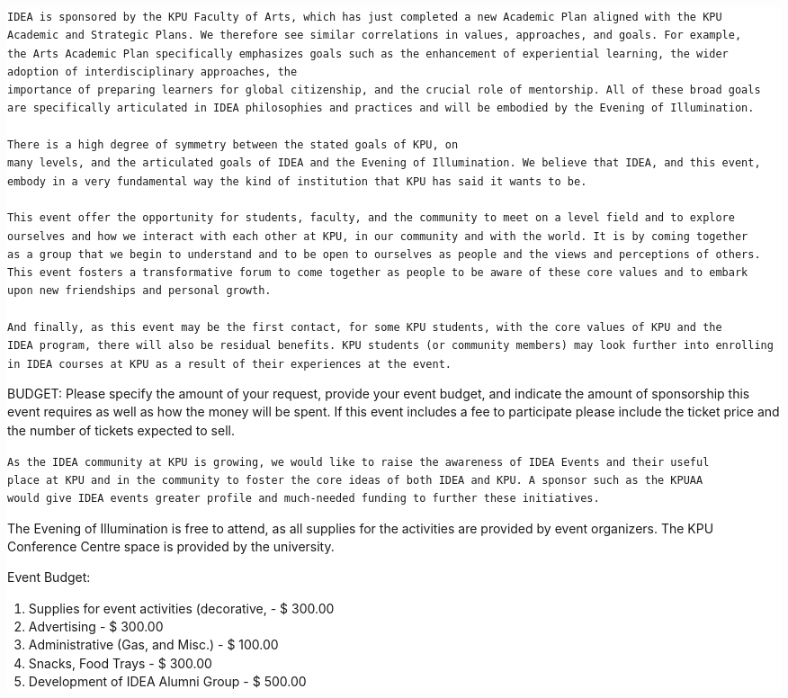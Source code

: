     IDEA is sponsored by the KPU Faculty of Arts, which has just completed a new Academic Plan aligned with the KPU
    Academic and Strategic Plans. We therefore see similar correlations in values, approaches, and goals. For example, 
    the Arts Academic Plan specifically emphasizes goals such as the enhancement of experiential learning, the wider 
    adoption of interdisciplinary approaches, the
    importance of preparing learners for global citizenship, and the crucial role of mentorship. All of these broad goals
    are specifically articulated in IDEA philosophies and practices and will be embodied by the Evening of Illumination.
    
    There is a high degree of symmetry between the stated goals of KPU, on
    many levels, and the articulated goals of IDEA and the Evening of Illumination. We believe that IDEA, and this event,
    embody in a very fundamental way the kind of institution that KPU has said it wants to be.

    This event offer the opportunity for students, faculty, and the community to meet on a level field and to explore 
    ourselves and how we interact with each other at KPU, in our community and with the world. It is by coming together 
    as a group that we begin to understand and to be open to ourselves as people and the views and perceptions of others.
    This event fosters a transformative forum to come together as people to be aware of these core values and to embark
    upon new friendships and personal growth.

    And finally, as this event may be the first contact, for some KPU students, with the core values of KPU and the 
    IDEA program, there will also be residual benefits. KPU students (or community members) may look further into enrolling
    in IDEA courses at KPU as a result of their experiences at the event.


BUDGET: Please specify the amount of your request, provide your event budget, and indicate the 
amount of sponsorship this event requires as well as how the money will be spent. If this event includes 
a fee to participate please include the ticket price and the number of tickets expected to sell.  
 
    As the IDEA community at KPU is growing, we would like to raise the awareness of IDEA Events and their useful 
    place at KPU and in the community to foster the core ideas of both IDEA and KPU. A sponsor such as the KPUAA
    would give IDEA events greater profile and much-needed funding to further these initiatives.

The Evening of Illumination is free to attend, as all supplies for the activities are provided by event organizers.
The KPU Conference Centre space is provided by the university.

 Event Budget:

1)	Supplies for event activities (decorative, 		                               -  $ 300.00
2)	Advertising                                                 			            -  $ 300.00
3)	Administrative (Gas, and Misc.)            			                              -  $ 100.00
4)	Snacks, Food Trays                                   		        	            -  $ 300.00
5)	Development of IDEA Alumni Group 			                                         -  $ 500.00

